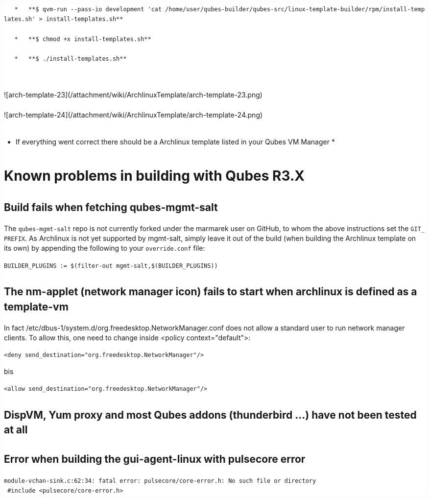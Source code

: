       *   **$ qvm-run --pass-io development 'cat /home/user/qubes-builder/qubes-src/linux-template-builder/rpm/install-templates.sh' > install-templates.sh**

       *   **$ chmod +x install-templates.sh**

       *   **$ ./install-templates.sh**

<br>
<br>
![arch-template-23](/attachment/wiki/ArchlinuxTemplate/arch-template-23.png)
<br>
<br>
![arch-template-24](/attachment/wiki/ArchlinuxTemplate/arch-template-24.png)
<br>
<br>

* If everything went correct there should be a Archlinux template listed in your Qubes VM Manager *


# Known problems in building with Qubes R3.X

## Build fails when fetching qubes-mgmt-salt

The `qubes-mgmt-salt` repo is not currently forked under the marmarek user on
GitHub, to whom the above instructions set the `GIT_PREFIX`.  As Archlinux is
not yet supported by mgmt-salt, simply leave it out of the build (when building
the Archlinux template on its own) by appending the following to your `override.conf` file:

`BUILDER_PLUGINS := $(filter-out mgmt-salt,$(BUILDER_PLUGINS))`

## The nm-applet (network manager icon) fails to start when archlinux is defined as a template-vm

In fact /etc/dbus-1/system.d/org.freedesktop.NetworkManager.conf does not allow a standard user to run network manager clients. To allow this, one need to change inside \<policy context="default"\>:

`<deny send_destination="org.freedesktop.NetworkManager"/>`

bis

`<allow send_destination="org.freedesktop.NetworkManager"/>`

## DispVM, Yum proxy and most Qubes addons (thunderbird ...) have not been tested at all

## Error when building the gui-agent-linux with pulsecore error

```
module-vchan-sink.c:62:34: fatal error: pulsecore/core-error.h: No such file or directory
 #include <pulsecore/core-error.h>
```
